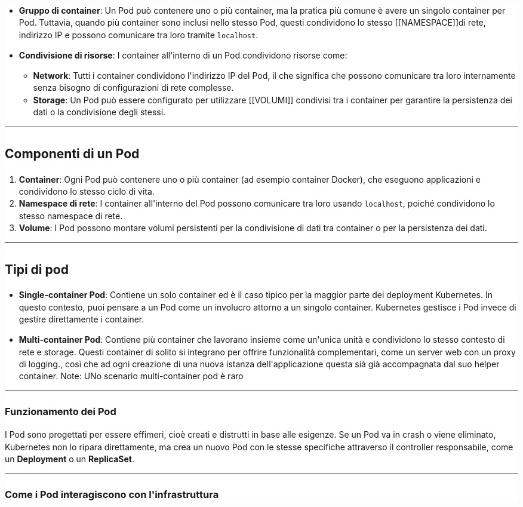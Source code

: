 - **Gruppo di container**: Un Pod può contenere uno o più container, ma la pratica più comune è avere un singolo container per Pod. Tuttavia, quando più container sono inclusi nello stesso Pod, questi condividono lo stesso [[NAMESPACE]]di rete, indirizzo IP e possono comunicare tra loro tramite `localhost`. 

-  **Condivisione di risorse**: I container all'interno di un Pod   condividono risorse come:
	- **Network**: Tutti i container condividono l'indirizzo IP del Pod, il che significa che possono comunicare tra loro internamente senza bisogno di configurazioni di rete complesse.
	- **Storage**: Un Pod può essere configurato per utilizzare [[VOLUMI]] condivisi tra i container per garantire la persistenza dei dati o la condivisione degli stessi.

***
## Componenti di un Pod

1. **Container**: Ogni Pod può contenere uno o più container (ad esempio container Docker), che eseguono applicazioni e condividono lo stesso ciclo di vita.
2. **Namespace di rete**: I container all'interno del Pod possono comunicare tra loro usando `localhost`, poiché condividono lo stesso namespace di rete.
3. **Volume**: I Pod possono montare volumi persistenti per la condivisione di dati tra container o per la persistenza dei dati.



***


## Tipi di pod

- **Single-container Pod**: Contiene un solo container ed è il caso tipico per la maggior parte dei deployment Kubernetes.
  In questo contesto, puoi pensare a un Pod come un involucro attorno a un singolo container. Kubernetes gestisce i Pod invece di gestire direttamente i container.

- **Multi-container Pod**: Contiene più container che lavorano insieme come un'unica unità e condividono lo stesso contesto di rete e storage. Questi container di solito si integrano per offrire funzionalità complementari, come un server web con un proxy di logging., così che ad ogni creazione di una nuova istanza dell'applicazione questa sià già accompagnata dal suo helper container.
  Note: UNo scenario multi-container pod è raro
  

***


### Funzionamento dei Pod

I Pod sono progettati per essere effimeri, cioè creati e distrutti in base alle esigenze. Se un Pod va in crash o viene eliminato, Kubernetes non lo ripara direttamente, ma crea un nuovo Pod con le stesse specifiche attraverso il controller responsabile, come un **Deployment** o un **ReplicaSet**.



***


### Come i Pod interagiscono con l'infrastruttura

